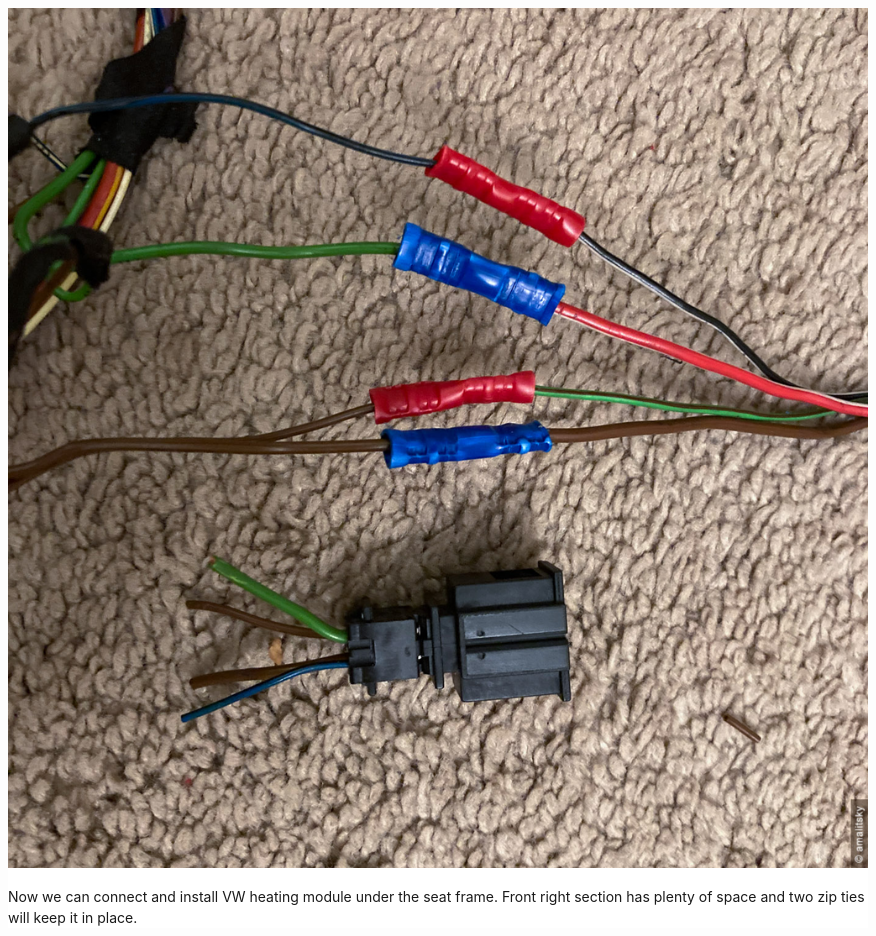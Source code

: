 ![internal heating wiring](./internal-heating-wiring.jpg)

Now we can connect and install VW heating module under the seat frame. Front right
section has plenty of space and two zip ties will keep it in place.
